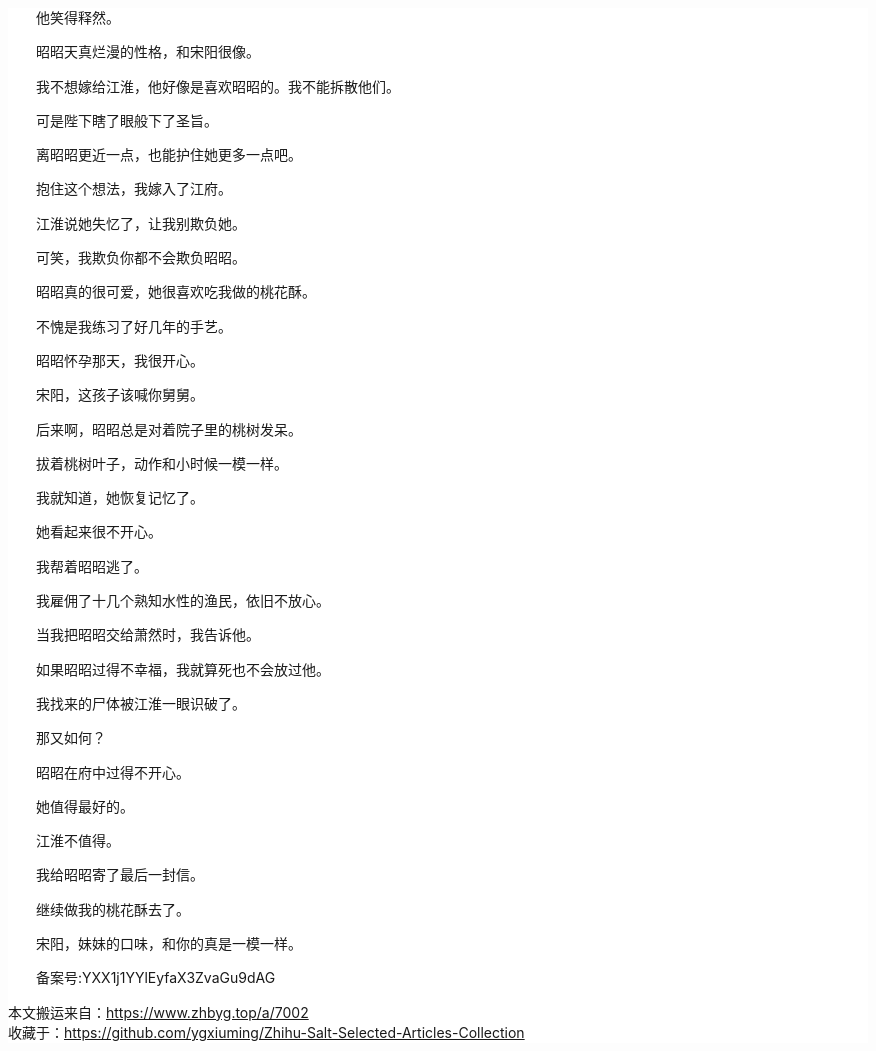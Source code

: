 &emsp;&emsp;他笑得释然。  
  
&emsp;&emsp;昭昭天真烂漫的性格，和宋阳很像。  
  
&emsp;&emsp;我不想嫁给江淮，他好像是喜欢昭昭的。我不能拆散他们。  
  
&emsp;&emsp;可是陛下瞎了眼般下了圣旨。  
  
&emsp;&emsp;离昭昭更近一点，也能护住她更多一点吧。  
  
&emsp;&emsp;抱住这个想法，我嫁入了江府。  
  
&emsp;&emsp;江淮说她失忆了，让我别欺负她。  
  
&emsp;&emsp;可笑，我欺负你都不会欺负昭昭。  
  
&emsp;&emsp;昭昭真的很可爱，她很喜欢吃我做的桃花酥。  
  
&emsp;&emsp;不愧是我练习了好几年的手艺。  
  
&emsp;&emsp;昭昭怀孕那天，我很开心。  
  
&emsp;&emsp;宋阳，这孩子该喊你舅舅。  
  
&emsp;&emsp;后来啊，昭昭总是对着院子里的桃树发呆。  
  
&emsp;&emsp;拔着桃树叶子，动作和小时候一模一样。  
  
&emsp;&emsp;我就知道，她恢复记忆了。  
  
&emsp;&emsp;她看起来很不开心。  
  
&emsp;&emsp;我帮着昭昭逃了。  
  
&emsp;&emsp;我雇佣了十几个熟知水性的渔民，依旧不放心。  
  
&emsp;&emsp;当我把昭昭交给萧然时，我告诉他。  
  
&emsp;&emsp;如果昭昭过得不幸福，我就算死也不会放过他。  
  
&emsp;&emsp;我找来的尸体被江淮一眼识破了。  
  
&emsp;&emsp;那又如何？  
  
&emsp;&emsp;昭昭在府中过得不开心。  
  
&emsp;&emsp;她值得最好的。  
  
&emsp;&emsp;江淮不值得。  
  
&emsp;&emsp;我给昭昭寄了最后一封信。  
  
&emsp;&emsp;继续做我的桃花酥去了。  
  
&emsp;&emsp;宋阳，妹妹的口味，和你的真是一模一样。  
  
&emsp;&emsp;备案号:YXX1j1YYlEyfaX3ZvaGu9dAG  
  
本文搬运来自：https://www.zhbyg.top/a/7002  
 收藏于：https://github.com/ygxiuming/Zhihu-Salt-Selected-Articles-Collection